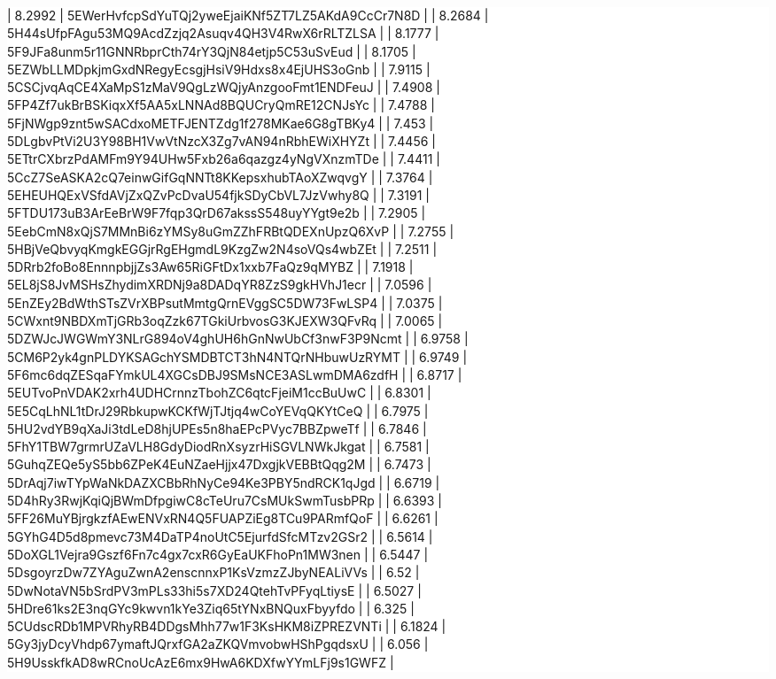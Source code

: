 | 8.2992      | 5EWerHvfcpSdYuTQj2yweEjaiKNf5ZT7LZ5AKdA9CcCr7N8D |
| 8.2684      | 5H44sUfpFAgu53MQ9AcdZzjq2Asuqv4QH3V4RwX6rRLTZLSA |
| 8.1777      | 5F9JFa8unm5r11GNNRbprCth74rY3QjN84etjp5C53uSvEud |
| 8.1705      | 5EZWbLLMDpkjmGxdNRegyEcsgjHsiV9Hdxs8x4EjUHS3oGnb |
| 7.9115      | 5CSCjvqAqCE4XaMpS1zMaV9QgLzWQjyAnzgooFmt1ENDFeuJ |
| 7.4908      | 5FP4Zf7ukBrBSKiqxXf5AA5xLNNAd8BQUCryQmRE12CNJsYc |
| 7.4788      | 5FjNWgp9znt5wSACdxoMETFJENTZdg1f278MKae6G8gTBKy4 |
| 7.453       | 5DLgbvPtVi2U3Y98BH1VwVtNzcX3Zg7vAN94nRbhEWiXHYZt |
| 7.4456      | 5ETtrCXbrzPdAMFm9Y94UHw5Fxb26a6qazgz4yNgVXnzmTDe |
| 7.4411      | 5CcZ7SeASKA2cQ7einwGifGqNNTt8KKepsxhubTAoXZwqvgY |
| 7.3764      | 5EHEUHQExVSfdAVjZxQZvPcDvaU54fjkSDyCbVL7JzVwhy8Q |
| 7.3191      | 5FTDU173uB3ArEeBrW9F7fqp3QrD67akssS548uyYYgt9e2b |
| 7.2905      | 5EebCmN8xQjS7MMnBi6zYMSy8uGmZZhFRBtQDEXnUpzQ6XvP |
| 7.2755      | 5HBjVeQbvyqKmgkEGGjrRgEHgmdL9KzgZw2N4soVQs4wbZEt |
| 7.2511      | 5DRrb2foBo8EnnnpbjjZs3Aw65RiGFtDx1xxb7FaQz9qMYBZ |
| 7.1918      | 5EL8jS8JvMSHsZhydimXRDNj9a8DADqYR8ZzS9gkHVhJ1ecr |
| 7.0596      | 5EnZEy2BdWthSTsZVrXBPsutMmtgQrnEVggSC5DW73FwLSP4 |
| 7.0375      | 5CWxnt9NBDXmTjGRb3oqZzk67TGkiUrbvosG3KJEXW3QFvRq |
| 7.0065      | 5DZWJcJWGWmY3NLrG894oV4ghUH6hGnNwUbCf3nwF3P9Ncmt |
| 6.9758      | 5CM6P2yk4gnPLDYKSAGchYSMDBTCT3hN4NTQrNHbuwUzRYMT |
| 6.9749      | 5F6mc6dqZESqaFYmkUL4XGCsDBJ9SMsNCE3ASLwmDMA6zdfH |
| 6.8717      | 5EUTvoPnVDAK2xrh4UDHCrnnzTbohZC6qtcFjeiM1ccBuUwC |
| 6.8301      | 5E5CqLhNL1tDrJ29RbkupwKCKfWjTJtjq4wCoYEVqQKYtCeQ |
| 6.7975      | 5HU2vdYB9qXaJi3tdLeD8hjUPEs5n8haEPcPVyc7BBZpweTf |
| 6.7846      | 5FhY1TBW7grmrUZaVLH8GdyDiodRnXsyzrHiSGVLNWkJkgat |
| 6.7581      | 5GuhqZEQe5yS5bb6ZPeK4EuNZaeHjjx47DxgjkVEBBtQqg2M |
| 6.7473      | 5DrAqj7iwTYpWaNkDAZXCBbRhNyCe94Ke3PBY5ndRCK1qJgd |
| 6.6719      | 5D4hRy3RwjKqiQjBWmDfpgiwC8cTeUru7CsMUkSwmTusbPRp |
| 6.6393      | 5FF26MuYBjrgkzfAEwENVxRN4Q5FUAPZiEg8TCu9PARmfQoF |
| 6.6261      | 5GYhG4D5d8pmevc73M4DaTP4noUtC5EjurfdSfcMTzv2GSr2 |
| 6.5614      | 5DoXGL1Vejra9Gszf6Fn7c4gx7cxR6GyEaUKFhoPn1MW3nen |
| 6.5447      | 5DsgoyrzDw7ZYAguZwnA2enscnnxP1KsVzmzZJbyNEALiVVs |
| 6.52        | 5DwNotaVN5bSrdPV3mPLs33hi5s7XD24QtehTvPFyqLtiysE |
| 6.5027      | 5HDre61ks2E3nqGYc9kwvn1kYe3Ziq65tYNxBNQuxFbyyfdo |
| 6.325       | 5CUdscRDb1MPVRhyRB4DDgsMhh77w1F3KsHKM8iZPREZVNTi |
| 6.1824      | 5Gy3jyDcyVhdp67ymaftJQrxfGA2aZKQVmvobwHShPgqdsxU |
| 6.056       | 5H9UsskfkAD8wRCnoUcAzE6mx9HwA6KDXfwYYmLFj9s1GWFZ |